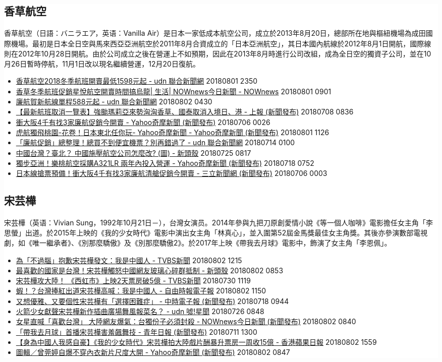 ## 香草航空

香草航空（日語：バニラエア，英语：Vanilla Air）是日本一家低成本航空公司，成立於2013年8月20日，總部所在地與樞紐機場為成田國際機場。最初是日本全日空與馬來西亞亞洲航空於2011年8月合資成立的「日本亞洲航空」，其日本國內航線於2012年8月1日開航，國際線則在2012年10月28日開航。由於公司成立之後在營運上不如預期，因此在2013年8月時進行公司改組，成為全日空的獨資子公司，並在10月26日暫時停航，11月1日改以現名繼續營運，12月20日復航。
- [香草航空2018冬季航班開賣最低1598元起 - udn 聯合新聞網](https://udn.com/news/story/7371/3284586 "香草航空2018冬季航班開賣最低1598元起 - udn 聯合新聞網") 20180801 2350
- [香草冬季航班促銷星悅航空開賣時間搞烏龍| 生活| NOWnews今日新聞 - NOWnews](https://www.nownews.com/news/20180801/2795600 "香草冬季航班促銷星悅航空開賣時間搞烏龍| 生活| NOWnews今日新聞 - NOWnews") 20180801 0901
- [廉航賀新航線單程588元起 - udn 聯合新聞網](https://udn.com/news/story/7371/3285399 "廉航賀新航線單程588元起 - udn 聯合新聞網") 20180802 0430
- [【最新航班取消一覽表】強颱瑪莉亞來勢洶洶香草、國泰取消入境日、港 - 上報 (新聞發布)](http://www.upmedia.mg/news_info.php?SerialNo=44129 "【最新航班取消一覽表】強颱瑪莉亞來勢洶洶香草、國泰取消入境日、港 - 上報 (新聞發布)") 20180708 0836
- [衝大阪4千有找3家廉航促銷今開賣 - Yahoo奇摩新聞 (新聞發布)](https://tw.news.yahoo.com/%E8%A1%9D%E5%A4%A7%E9%98%AA4%E5%8D%83%E6%9C%89%E6%89%BE-3%E5%AE%B6%E5%BB%89%E8%88%AA%E4%BF%83%E9%8A%B7%E4%BB%8A%E9%96%8B%E8%B3%A3-000511360.html "衝大阪4千有找3家廉航促銷今開賣 - Yahoo奇摩新聞 (新聞發布)") 20180706 0026
- [虎航獨飛桃園-花卷！日本東北任你玩- Yahoo奇摩新聞 - Yahoo奇摩新聞 (新聞發布)](https://tw.news.yahoo.com/%E8%99%8E%E8%88%AA%E7%8D%A8%E9%A3%9B%E6%A1%83%E5%9C%92-%E8%8A%B1%E5%8D%B7-%E6%97%A5%E6%9C%AC%E6%9D%B1%E5%8C%97%E4%BB%BB%E4%BD%A0%E7%8E%A9-111012489.html "虎航獨飛桃園-花卷！日本東北任你玩- Yahoo奇摩新聞 - Yahoo奇摩新聞 (新聞發布)") 20180801 1126
- [「廉航促銷」總整理！總買不到便宜機票？別再錯過了 - udn 聯合新聞網](https://udn.com/news/story/7371/3242142 "「廉航促銷」總整理！總買不到便宜機票？別再錯過了 - udn 聯合新聞網") 20180714 0100
- [中國台灣？臺北？ 中國施壓航空公司怎麼改? (圖) - 新頭殼](https://newtalk.tw/news/view/2018-07-25/132827 "中國台灣？臺北？ 中國施壓航空公司怎麼改? (圖) - 新頭殼") 20180725 0817
- [獨步亞洲！樂桃航空採購A321LR 兩年內投入營運 - Yahoo奇摩新聞 (新聞發布)](https://tw.news.yahoo.com/%E7%8D%A8%E6%AD%A5%E4%BA%9E%E6%B4%B2-%E6%A8%82%E6%A1%83%E8%88%AA%E7%A9%BA%E6%8E%A1%E8%B3%BCa321lr-%E5%85%A9%E5%B9%B4%E5%85%A7%E6%8A%95%E5%85%A5%E7%87%9F%E9%81%8B-073524625.html "獨步亞洲！樂桃航空採購A321LR 兩年內投入營運 - Yahoo奇摩新聞 (新聞發布)") 20180718 0752
- [日本線搶票預備！衝大阪4千有找3家廉航清艙促銷今開賣 - 三立新聞網 (新聞發布)](https://www.setn.com/News.aspx?NewsID=400476 "日本線搶票預備！衝大阪4千有找3家廉航清艙促銷今開賣 - 三立新聞網 (新聞發布)") 20180706 0003

## 宋芸樺

宋芸樺（英语：Vivian Sung，1992年10月21日－），台灣女演员。2014年參與九把刀原創愛情小說《等一個人咖啡》電影擔任女主角「李思螢」出道。於2015年上映的《我的少女時代》電影中演出女主角「林真心」，並入圍第52屆金馬獎最佳女主角獎。其後亦參演數部電視劇，如《唯一繼承者》、《別那麼驕傲》及《別那麼驕傲2》。於2017年上映《帶我去月球》電影中，飾演了女主角「李恩佩」。
- [為「不過腦」抱歉宋芸樺發文：我是中國人 - TVBS新聞](https://news.tvbs.com.tw/entertainment/966772 "為「不過腦」抱歉宋芸樺發文：我是中國人 - TVBS新聞") 20180802 1215
- [最喜歡的國家是台灣！宋芸樺觸怒中國網友玻璃心碎群抵制 - 新頭殼](https://newtalk.tw/news/view/2018-08-02/133749 "最喜歡的國家是台灣！宋芸樺觸怒中國網友玻璃心碎群抵制 - 新頭殼") 20180802 0853
- [宋芸樺攻大陸！ 《西虹市》上映2天票房破5億 - TVBS新聞](https://news.tvbs.com.tw/entertainment/964685 "宋芸樺攻大陸！ 《西虹市》上映2天票房破5億 - TVBS新聞") 20180730 1119
- [蝦！？台灣捧紅出道宋芸樺高喊：我是中國人 - 自由時報電子報](http://ent.ltn.com.tw/news/breakingnews/2507640 "蝦！？台灣捧紅出道宋芸樺高喊：我是中國人 - 自由時報電子報") 20180802 1150
- [又想優雅、又要個性宋芸樺有「選擇困難症」 - 中時電子報 (新聞發布)](http://www.chinatimes.com/realtimenews/20180718003578-260404 "又想優雅、又要個性宋芸樺有「選擇困難症」 - 中時電子報 (新聞發布)") 20180718 0944
- [火箭少女獻聲宋芸樺新作插曲廣場舞風報菜名？ - udn 噓!星聞](https://stars.udn.com/star/story/10092/3274096 "火箭少女獻聲宋芸樺新作插曲廣場舞風報菜名？ - udn 噓!星聞") 20180726 0848
- [女星直喊「喜歡台灣」 大陸網友爆氣：台獨份子必須封殺 - NOWnews今日新聞 (新聞發布)](https://m.nownews.com/news/2796074?from=mentertainmentslide "女星直喊「喜歡台灣」 大陸網友爆氣：台獨份子必須封殺 - NOWnews今日新聞 (新聞發布)") 20180802 0840
- [「帶我去月球」首播宋芸樺害羞飆舞技 - 青年日報 (新聞發布)](https://www.ydn.com.tw/News/296517 "「帶我去月球」首播宋芸樺害羞飆舞技 - 青年日報 (新聞發布)") 20180711 1300
- [【身為中國人我感自豪】《我的少女時代》宋芸樺拍大陸戲片酬暴升票房一周收15億 - 香港蘋果日報](https://hk.entertainment.appledaily.com/enews/realtime/article/20180802/58517332 "【身為中國人我感自豪】《我的少女時代》宋芸樺拍大陸戲片酬暴升票房一周收15億 - 香港蘋果日報") 20180802 1559
- [圖輯／曾莞婷自爆不穿內衣新片尺度大開 - Yahoo奇摩新聞 (新聞發布)](https://tw.news.yahoo.com/%E5%9C%96%E8%BC%AF-%E6%9B%BE%E8%8E%9E%E5%A9%B7%E8%87%AA%E7%88%86%E4%B8%8D%E7%A9%BF%E5%85%A7%E8%A1%A3-%E6%96%B0%E7%89%87%E5%B0%BA%E5%BA%A6%E5%A4%A7%E9%96%8B-083450479.html "圖輯／曾莞婷自爆不穿內衣新片尺度大開 - Yahoo奇摩新聞 (新聞發布)") 20180802 0847
